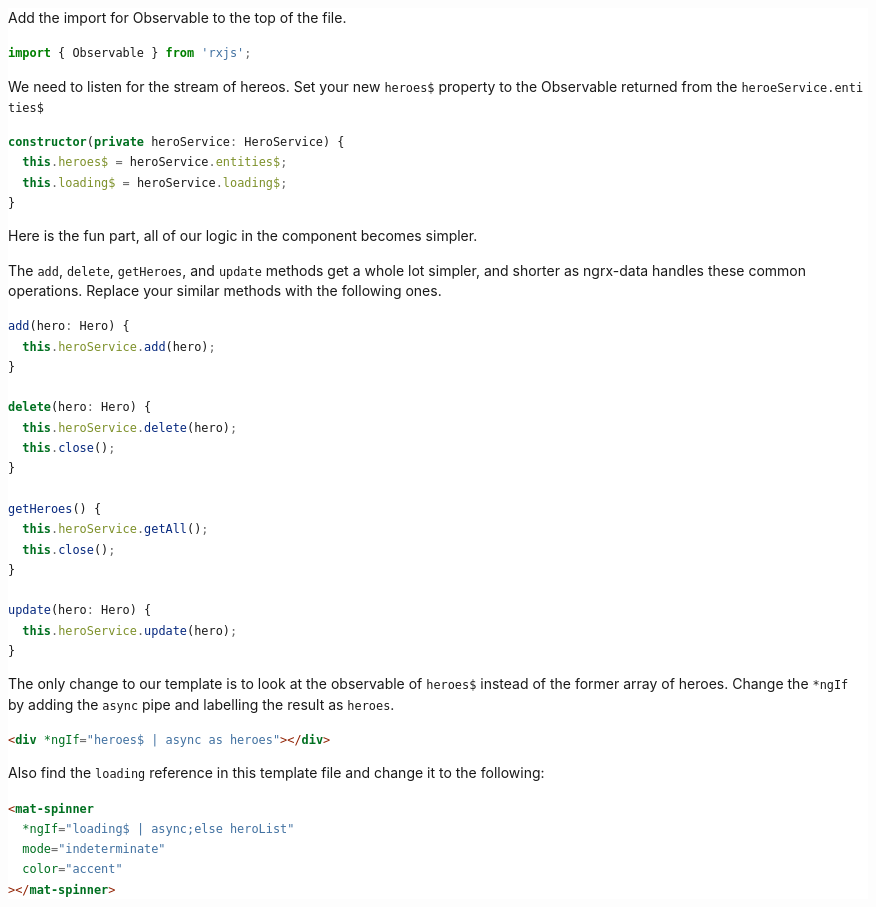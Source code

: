 Add the import for Observable to the top of the file.

```typescript
import { Observable } from 'rxjs';
```

We need to listen for the stream of hereos. Set your new `heroes$` property to the Observable returned from the `heroeService.entities$`

```typescript
constructor(private heroService: HeroService) {
  this.heroes$ = heroService.entities$;
  this.loading$ = heroService.loading$;
}
```

Here is the fun part, all of our logic in the component becomes simpler.

The `add`, `delete`, `getHeroes`, and `update` methods get a whole lot simpler, and shorter as ngrx-data handles these common operations. Replace your similar methods with the following ones.

```typescript
add(hero: Hero) {
  this.heroService.add(hero);
}

delete(hero: Hero) {
  this.heroService.delete(hero);
  this.close();
}

getHeroes() {
  this.heroService.getAll();
  this.close();
}

update(hero: Hero) {
  this.heroService.update(hero);
}
```

The only change to our template is to look at the observable of `heroes$` instead of the former array of heroes. Change the `*ngIf` by adding the `async` pipe and labelling the result as `heroes`.

```html
<div *ngIf="heroes$ | async as heroes"></div>
```

Also find the `loading` reference in this template file and change it to the following:

```html
<mat-spinner
  *ngIf="loading$ | async;else heroList"
  mode="indeterminate"
  color="accent"
></mat-spinner>
```
